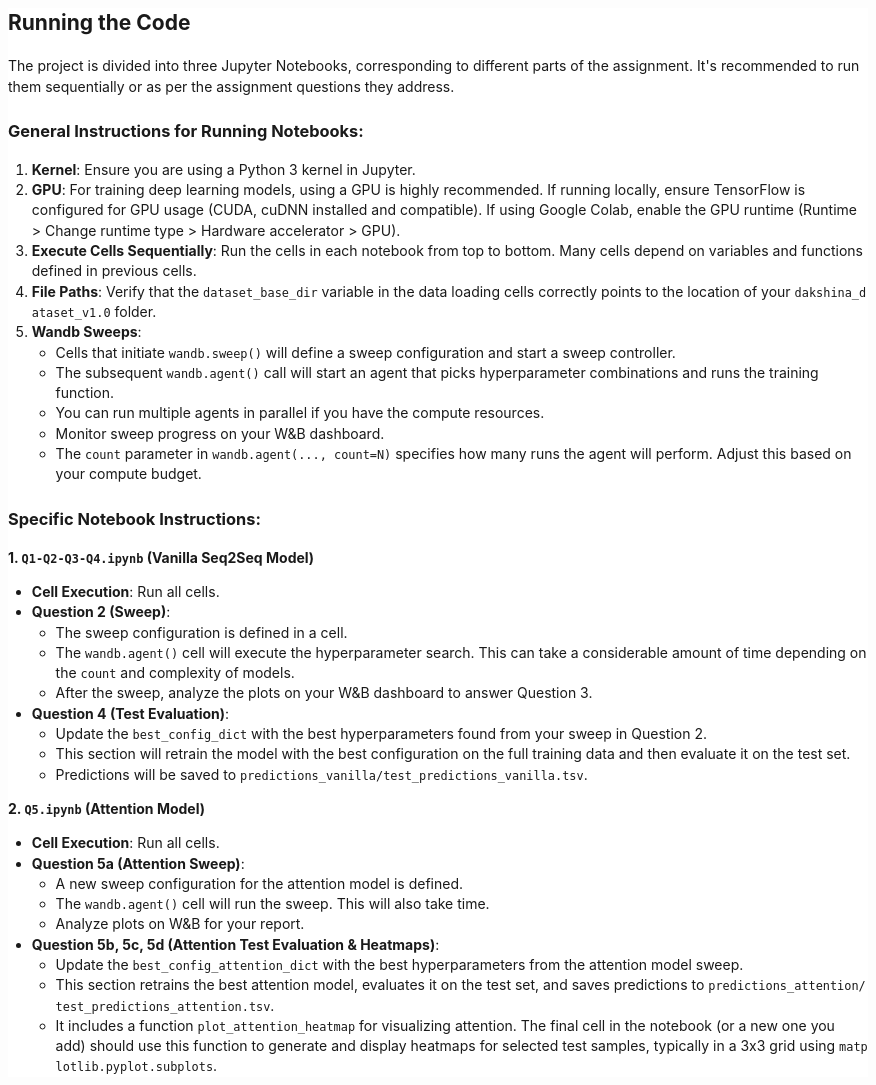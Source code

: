 ## Running the Code

The project is divided into three Jupyter Notebooks, corresponding to different parts of the assignment. It's recommended to run them sequentially or as per the assignment questions they address.

### General Instructions for Running Notebooks:

1.  **Kernel**: Ensure you are using a Python 3 kernel in Jupyter.
2.  **GPU**: For training deep learning models, using a GPU is highly recommended. If running locally, ensure TensorFlow is configured for GPU usage (CUDA, cuDNN installed and compatible). If using Google Colab, enable the GPU runtime (Runtime > Change runtime type > Hardware accelerator > GPU).
3.  **Execute Cells Sequentially**: Run the cells in each notebook from top to bottom. Many cells depend on variables and functions defined in previous cells.
4.  **File Paths**: Verify that the `dataset_base_dir` variable in the data loading cells correctly points to the location of your `dakshina_dataset_v1.0` folder.
5.  **Wandb Sweeps**:
    *   Cells that initiate `wandb.sweep()` will define a sweep configuration and start a sweep controller.
    *   The subsequent `wandb.agent()` call will start an agent that picks hyperparameter combinations and runs the training function.
    *   You can run multiple agents in parallel if you have the compute resources.
    *   Monitor sweep progress on your W&B dashboard.
    *   The `count` parameter in `wandb.agent(..., count=N)` specifies how many runs the agent will perform. Adjust this based on your compute budget.

### Specific Notebook Instructions:

**1. `Q1-Q2-Q3-Q4.ipynb` (Vanilla Seq2Seq Model)**

*   **Cell Execution**: Run all cells.
*   **Question 2 (Sweep)**:
    *   The sweep configuration is defined in a cell.
    *   The `wandb.agent()` cell will execute the hyperparameter search. This can take a considerable amount of time depending on the `count` and complexity of models.
    *   After the sweep, analyze the plots on your W&B dashboard to answer Question 3.
*   **Question 4 (Test Evaluation)**:
    *   Update the `best_config_dict` with the best hyperparameters found from your sweep in Question 2.
    *   This section will retrain the model with the best configuration on the full training data and then evaluate it on the test set.
    *   Predictions will be saved to `predictions_vanilla/test_predictions_vanilla.tsv`.

**2. `Q5.ipynb` (Attention Model)**

*   **Cell Execution**: Run all cells.
*   **Question 5a (Attention Sweep)**:
    *   A new sweep configuration for the attention model is defined.
    *   The `wandb.agent()` cell will run the sweep. This will also take time.
    *   Analyze plots on W&B for your report.
*   **Question 5b, 5c, 5d (Attention Test Evaluation & Heatmaps)**:
    *   Update the `best_config_attention_dict` with the best hyperparameters from the attention model sweep.
    *   This section retrains the best attention model, evaluates it on the test set, and saves predictions to `predictions_attention/test_predictions_attention.tsv`.
    *   It includes a function `plot_attention_heatmap` for visualizing attention. The final cell in the notebook (or a new one you add) should use this function to generate and display heatmaps for selected test samples, typically in a 3x3 grid using `matplotlib.pyplot.subplots`.
